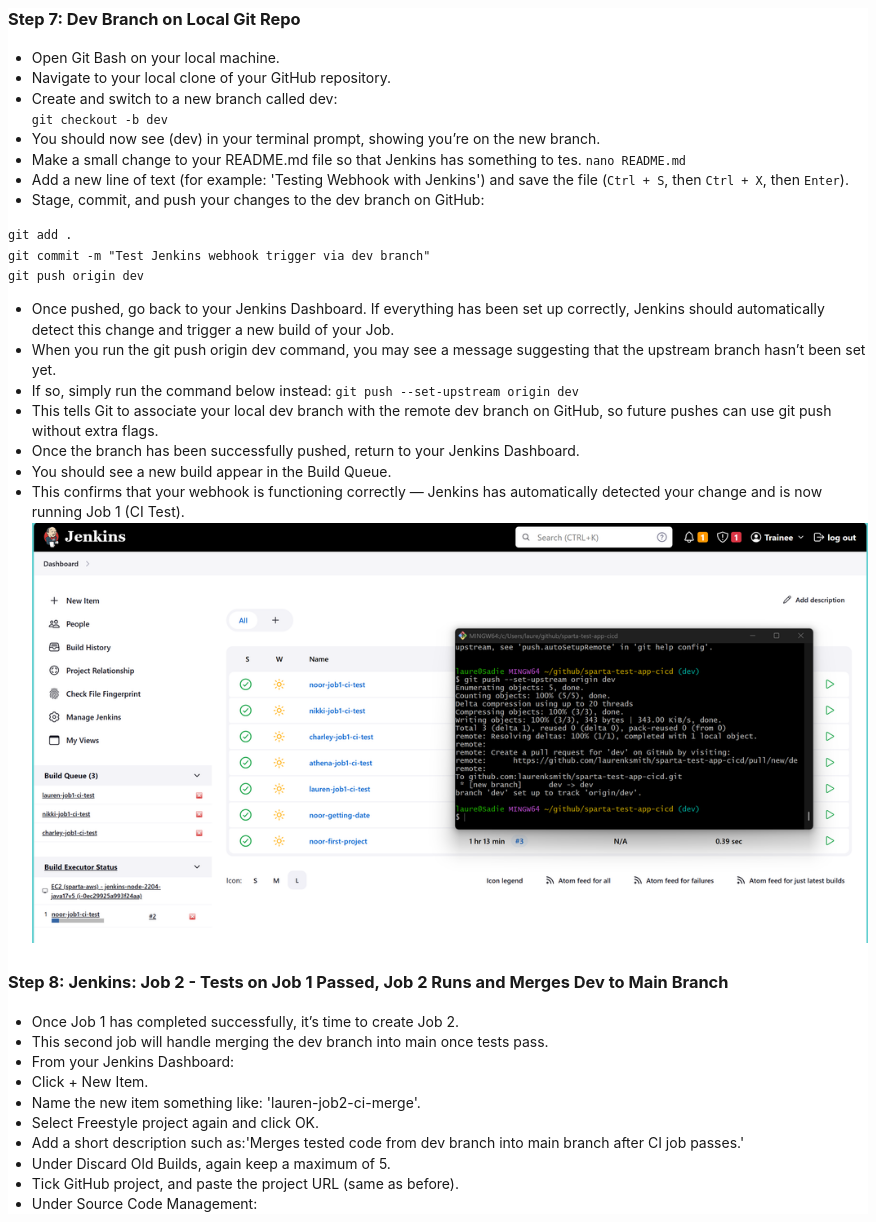 ### Step 7: Dev Branch on Local Git Repo
* Open Git Bash on your local machine.
* Navigate to your local clone of your GitHub repository.
* Create and switch to a new branch called dev: <br>
`git checkout -b dev`
* You should now see (dev) in your terminal prompt, showing you’re on the new branch.
* Make a small change to your README.md file so that Jenkins has something to tes.
`nano README.md`
* Add a new line of text (for example: 'Testing Webhook with Jenkins') and save the file (`Ctrl + S`, then `Ctrl + X`, then `Enter`).
* Stage, commit, and push your changes to the dev branch on GitHub:
```
git add .
git commit -m "Test Jenkins webhook trigger via dev branch"
git push origin dev
```
* Once pushed, go back to your Jenkins Dashboard. If everything has been set up correctly, Jenkins should automatically detect this change and trigger a new build of your Job.
* When you run the git push origin dev command, you may see a message suggesting that the upstream branch hasn’t been set yet.
* If so, simply run the command below instead:
`git push --set-upstream origin dev`
* This tells Git to associate your local dev branch with the remote dev branch on GitHub, so future pushes can use git push without extra flags.
* Once the branch has been successfully pushed, return to your Jenkins Dashboard.
* You should see a new build appear in the Build Queue.
* This confirms that your webhook is functioning correctly — Jenkins has automatically detected your change and is now running Job 1 (CI Test). <br>![alt text](<images/dev push trigger.png>) <br>

### Step 8: Jenkins: Job 2 - Tests on Job 1 Passed, Job 2 Runs and Merges Dev to Main Branch
* Once Job 1 has completed successfully, it’s time to create Job 2.
* This second job will handle merging the dev branch into main once tests pass.
* From your Jenkins Dashboard:
* Click + New Item.
* Name the new item something like: 'lauren-job2-ci-merge'.
* Select Freestyle project again and click OK.
* Add a short description such as:'Merges tested code from dev branch into main branch after CI job passes.'
* Under Discard Old Builds, again keep a maximum of 5.
* Tick GitHub project, and paste the project URL (same as before).
* Under Source Code Management:
